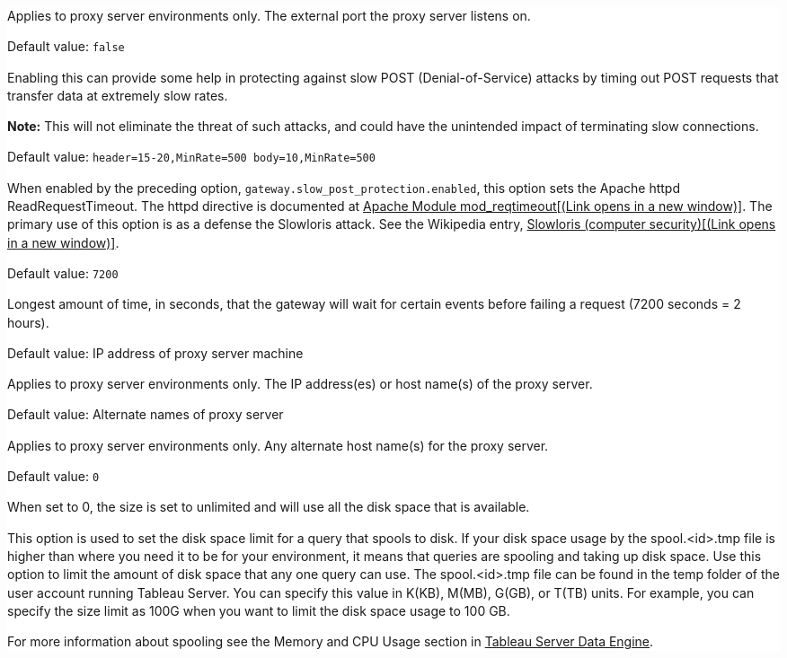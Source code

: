 Applies to proxy server environments only. The external port the proxy
server listens on.


Default value: `false`

Enabling this can provide some help in protecting against slow POST
(Denial-of-Service) attacks by timing out POST requests that transfer
data at extremely slow rates.

**Note:** This will not eliminate the threat of such attacks, and could
have the unintended impact of terminating slow connections.


Default value: `header=15-20,MinRate=500 body=10,MinRate=500`

When enabled by the preceding option,
`gateway.slow_post_protection.enabled`, this option sets the Apache
httpd ReadRequestTimeout. The httpd directive is documented at [Apache
Module mod\_reqtimeout[(Link opens in a new
window)]](https://httpd.apache.org/docs/2.4/mod/mod_reqtimeout.html).
The primary use of this option is as a defense the Slowloris attack. See
the Wikipedia entry, [Slowloris (computer security)[(Link opens in a new
window)]](https://en.wikipedia.org/wiki/Slowloris_(computer_security)).


Default value: `7200`

Longest amount of time, in seconds, that the gateway will wait for
certain events before failing a request (7200 seconds = 2 hours).


Default value: IP address of proxy server machine

Applies to proxy server environments only. The IP address(es) or host
name(s) of the proxy server.


Default value: Alternate names of proxy server

Applies to proxy server environments only. Any alternate host name(s)
for the proxy server.


Default value: `0`

When set to 0, the size is set to unlimited and will use all the disk
space that is available.

This option is used to set the disk space limit for a query that spools
to disk. If your disk space usage by the spool.\<id\>.tmp file is higher
than where you need it to be for your environment, it means that queries
are spooling and taking up disk space. Use this option to limit the
amount of disk space that any one query can use. The spool.\<id\>.tmp
file can be found in the temp folder of the user account running Tableau
Server. You can specify this value in K(KB), M(MB), G(GB), or T(TB)
units. For example, you can specify the size limit as 100G when you want
to limit the disk space usage to 100 GB.

For more information about spooling see the Memory and CPU Usage section
in [Tableau Server Data
Engine](https://help.tableau.com/current/server/en-us/data_engine2_intro.htm).
